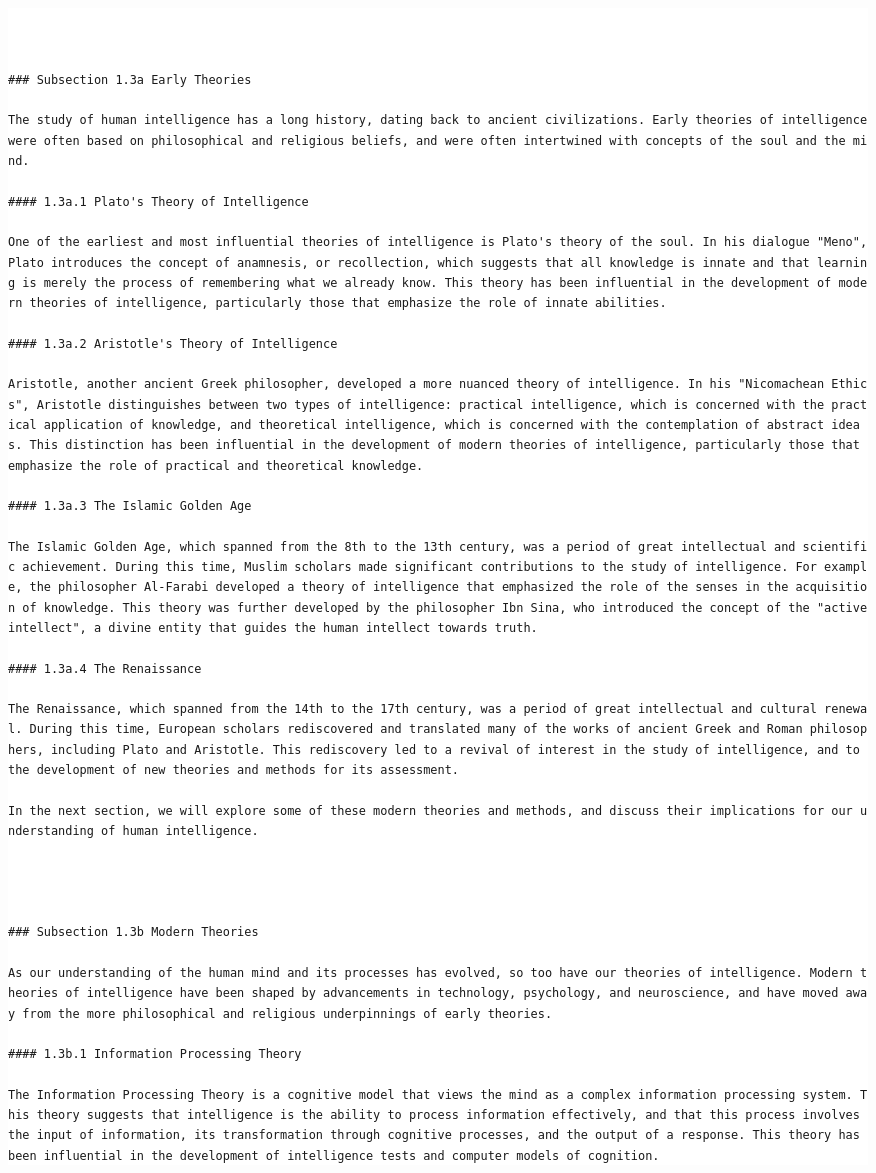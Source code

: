 ```



### Subsection 1.3a Early Theories

The study of human intelligence has a long history, dating back to ancient civilizations. Early theories of intelligence were often based on philosophical and religious beliefs, and were often intertwined with concepts of the soul and the mind.

#### 1.3a.1 Plato's Theory of Intelligence

One of the earliest and most influential theories of intelligence is Plato's theory of the soul. In his dialogue "Meno", Plato introduces the concept of anamnesis, or recollection, which suggests that all knowledge is innate and that learning is merely the process of remembering what we already know. This theory has been influential in the development of modern theories of intelligence, particularly those that emphasize the role of innate abilities.

#### 1.3a.2 Aristotle's Theory of Intelligence

Aristotle, another ancient Greek philosopher, developed a more nuanced theory of intelligence. In his "Nicomachean Ethics", Aristotle distinguishes between two types of intelligence: practical intelligence, which is concerned with the practical application of knowledge, and theoretical intelligence, which is concerned with the contemplation of abstract ideas. This distinction has been influential in the development of modern theories of intelligence, particularly those that emphasize the role of practical and theoretical knowledge.

#### 1.3a.3 The Islamic Golden Age

The Islamic Golden Age, which spanned from the 8th to the 13th century, was a period of great intellectual and scientific achievement. During this time, Muslim scholars made significant contributions to the study of intelligence. For example, the philosopher Al-Farabi developed a theory of intelligence that emphasized the role of the senses in the acquisition of knowledge. This theory was further developed by the philosopher Ibn Sina, who introduced the concept of the "active intellect", a divine entity that guides the human intellect towards truth.

#### 1.3a.4 The Renaissance

The Renaissance, which spanned from the 14th to the 17th century, was a period of great intellectual and cultural renewal. During this time, European scholars rediscovered and translated many of the works of ancient Greek and Roman philosophers, including Plato and Aristotle. This rediscovery led to a revival of interest in the study of intelligence, and to the development of new theories and methods for its assessment.

In the next section, we will explore some of these modern theories and methods, and discuss their implications for our understanding of human intelligence.




### Subsection 1.3b Modern Theories

As our understanding of the human mind and its processes has evolved, so too have our theories of intelligence. Modern theories of intelligence have been shaped by advancements in technology, psychology, and neuroscience, and have moved away from the more philosophical and religious underpinnings of early theories.

#### 1.3b.1 Information Processing Theory

The Information Processing Theory is a cognitive model that views the mind as a complex information processing system. This theory suggests that intelligence is the ability to process information effectively, and that this process involves the input of information, its transformation through cognitive processes, and the output of a response. This theory has been influential in the development of intelligence tests and computer models of cognition.
```
